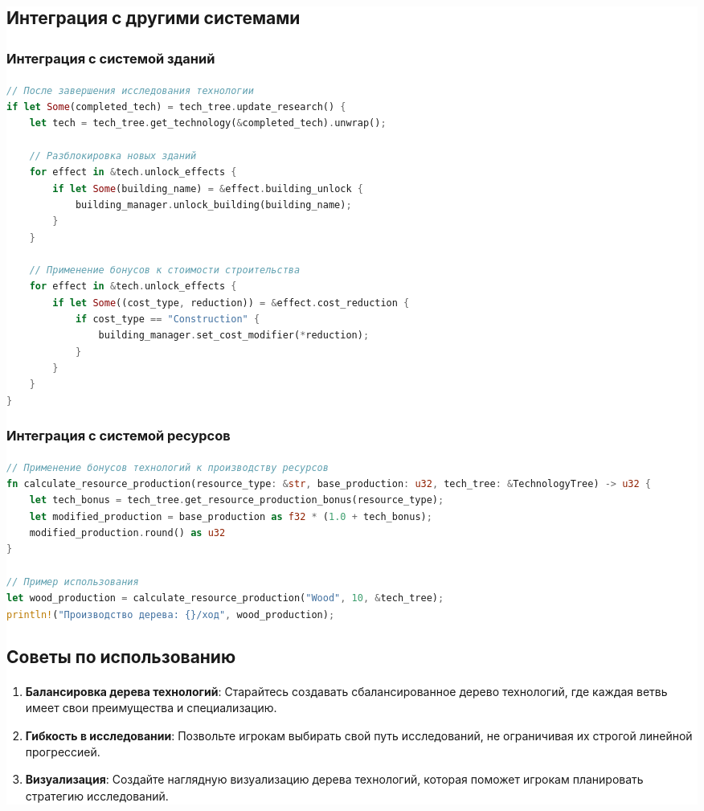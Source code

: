 ## Интеграция с другими системами

### Интеграция с системой зданий

```rust
// После завершения исследования технологии
if let Some(completed_tech) = tech_tree.update_research() {
    let tech = tech_tree.get_technology(&completed_tech).unwrap();
    
    // Разблокировка новых зданий
    for effect in &tech.unlock_effects {
        if let Some(building_name) = &effect.building_unlock {
            building_manager.unlock_building(building_name);
        }
    }
    
    // Применение бонусов к стоимости строительства
    for effect in &tech.unlock_effects {
        if let Some((cost_type, reduction)) = &effect.cost_reduction {
            if cost_type == "Construction" {
                building_manager.set_cost_modifier(*reduction);
            }
        }
    }
}
```

### Интеграция с системой ресурсов

```rust
// Применение бонусов технологий к производству ресурсов
fn calculate_resource_production(resource_type: &str, base_production: u32, tech_tree: &TechnologyTree) -> u32 {
    let tech_bonus = tech_tree.get_resource_production_bonus(resource_type);
    let modified_production = base_production as f32 * (1.0 + tech_bonus);
    modified_production.round() as u32
}

// Пример использования
let wood_production = calculate_resource_production("Wood", 10, &tech_tree);
println!("Производство дерева: {}/ход", wood_production);
```

## Советы по использованию

1. **Балансировка дерева технологий**: Старайтесь создавать сбалансированное дерево технологий, где каждая ветвь имеет свои преимущества и специализацию.

2. **Гибкость в исследовании**: Позвольте игрокам выбирать свой путь исследований, не ограничивая их строгой линейной прогрессией.

3. **Визуализация**: Создайте наглядную визуализацию дерева технологий, которая поможет игрокам планировать стратегию исследований.
